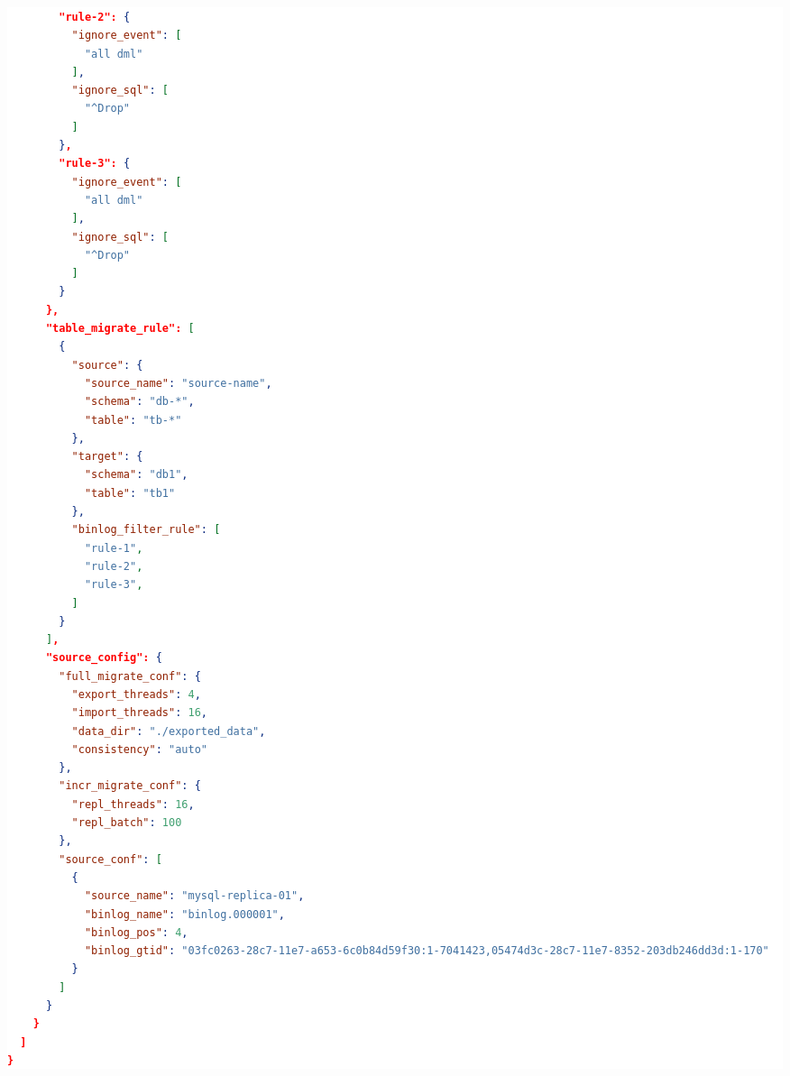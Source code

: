 ```json
        "rule-2": {
          "ignore_event": [
            "all dml"
          ],
          "ignore_sql": [
            "^Drop"
          ]
        },
        "rule-3": {
          "ignore_event": [
            "all dml"
          ],
          "ignore_sql": [
            "^Drop"
          ]
        }
      },
      "table_migrate_rule": [
        {
          "source": {
            "source_name": "source-name",
            "schema": "db-*",
            "table": "tb-*"
          },
          "target": {
            "schema": "db1",
            "table": "tb1"
          },
          "binlog_filter_rule": [
            "rule-1",
            "rule-2",
            "rule-3",
          ]
        }
      ],
      "source_config": {
        "full_migrate_conf": {
          "export_threads": 4,
          "import_threads": 16,
          "data_dir": "./exported_data",
          "consistency": "auto"
        },
        "incr_migrate_conf": {
          "repl_threads": 16,
          "repl_batch": 100
        },
        "source_conf": [
          {
            "source_name": "mysql-replica-01",
            "binlog_name": "binlog.000001",
            "binlog_pos": 4,
            "binlog_gtid": "03fc0263-28c7-11e7-a653-6c0b84d59f30:1-7041423,05474d3c-28c7-11e7-8352-203db246dd3d:1-170"
          }
        ]
      }
    }
  ]
}
```
